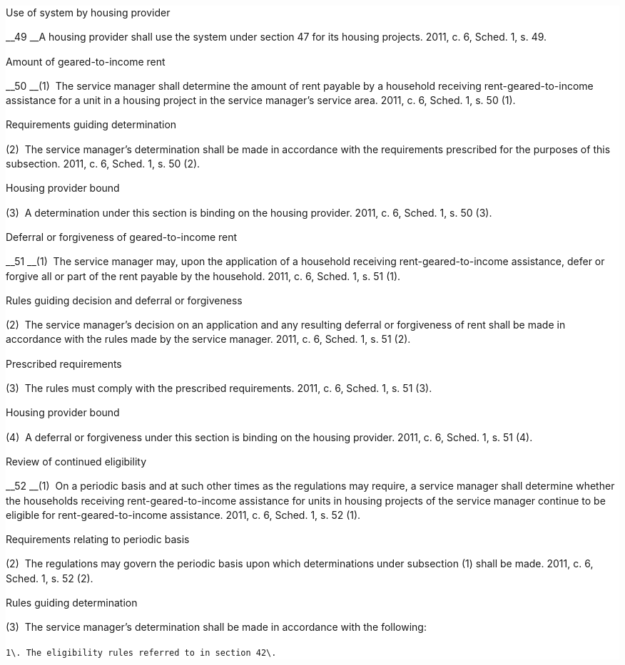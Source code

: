 Use of system by housing provider

<a id="BK69"></a>__49 __A housing provider shall use the system under section 47 for its housing projects\.  2011, c\. 6, Sched\. 1, s\. 49\.

Amount of geared\-to\-income rent

<a id="BK70"></a>__50 __\(1\)  The service manager shall determine the amount of rent payable by a household receiving rent\-geared\-to\-income assistance for a unit in a housing project in the service manager’s service area\.  2011, c\. 6, Sched\. 1, s\. 50 \(1\)\.

Requirements guiding determination

\(2\)  The service manager’s determination shall be made in accordance with the requirements prescribed for the purposes of this subsection\.  2011, c\. 6, Sched\. 1, s\. 50 \(2\)\.

Housing provider bound

\(3\)  A determination under this section is binding on the housing provider\.  2011, c\. 6, Sched\. 1, s\. 50 \(3\)\.

Deferral or forgiveness of geared\-to\-income rent

<a id="BK71"></a>__51 __\(1\)  The service manager may, upon the application of a household receiving rent\-geared\-to\-income assistance, defer or forgive all or part of the rent payable by the household\.  2011, c\. 6, Sched\. 1, s\. 51 \(1\)\.

Rules guiding decision and deferral or forgiveness

\(2\)  The service manager’s decision on an application and any resulting deferral or forgiveness of rent shall be made in accordance with the rules made by the service manager\.  2011, c\. 6, Sched\. 1, s\. 51 \(2\)\.

Prescribed requirements

\(3\)  The rules must comply with the prescribed requirements\.  2011, c\. 6, Sched\. 1, s\. 51 \(3\)\.

Housing provider bound

\(4\)  A deferral or forgiveness under this section is binding on the housing provider\.  2011, c\. 6, Sched\. 1, s\. 51 \(4\)\.

Review of continued eligibility

<a id="BK72"></a>__52 __\(1\)  On a periodic basis and at such other times as the regulations may require, a service manager shall determine whether the households receiving rent\-geared\-to\-income assistance for units in housing projects of the service manager continue to be eligible for rent\-geared\-to\-income assistance\.  2011, c\. 6, Sched\. 1, s\. 52 \(1\)\.

Requirements relating to periodic basis

\(2\)  The regulations may govern the periodic basis upon which determinations under subsection \(1\) shall be made\.  2011, c\. 6, Sched\. 1, s\. 52 \(2\)\.

Rules guiding determination

\(3\)  The service manager’s determination shall be made in accordance with the following:

	1\.	The eligibility rules referred to in section 42\.
